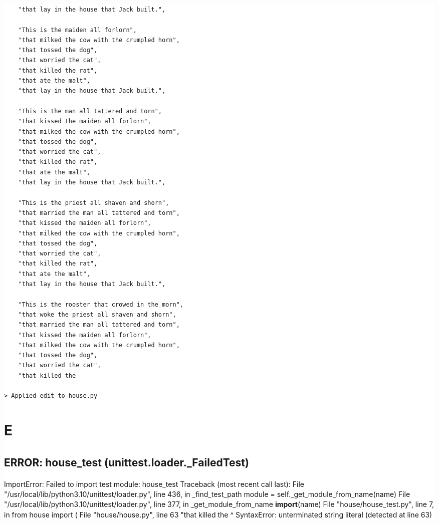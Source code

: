 ```
    "that lay in the house that Jack built.",

    "This is the maiden all forlorn",
    "that milked the cow with the crumpled horn",
    "that tossed the dog",
    "that worried the cat",
    "that killed the rat",
    "that ate the malt",
    "that lay in the house that Jack built.",

    "This is the man all tattered and torn",
    "that kissed the maiden all forlorn",
    "that milked the cow with the crumpled horn",
    "that tossed the dog", 
    "that worried the cat",
    "that killed the rat",
    "that ate the malt",
    "that lay in the house that Jack built.",

    "This is the priest all shaven and shorn",
    "that married the man all tattered and torn",
    "that kissed the maiden all forlorn",
    "that milked the cow with the crumpled horn",
    "that tossed the dog",
    "that worried the cat",
    "that killed the rat",
    "that ate the malt",
    "that lay in the house that Jack built.",

    "This is the rooster that crowed in the morn",
    "that woke the priest all shaven and shorn",
    "that married the man all tattered and torn",
    "that kissed the maiden all forlorn",
    "that milked the cow with the crumpled horn",
    "that tossed the dog",
    "that worried the cat",
    "that killed the

> Applied edit to house.py  
```
E
====
ERROR: house_test (unittest.loader._FailedTest)
----
ImportError: Failed to import test module: house_test
Traceback (most recent call last):
  File "/usr/local/lib/python3.10/unittest/loader.py", line 436, in _find_test_path
    module = self._get_module_from_name(name)
  File "/usr/local/lib/python3.10/unittest/loader.py", line 377, in _get_module_from_name
    __import__(name)
  File "house/house_test.py", line 7, in <module>
    from house import (
  File "house/house.py", line 63
    "that killed the
    ^
SyntaxError: unterminated string literal (detected at line 63)
